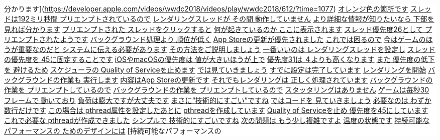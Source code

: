 分かります](https://developer.apple.com/videos/wwdc2018/videos/play/wwdc2018/612/?time=1077) [オレンジ色の箇所です](https://developer.apple.com/videos/wwdc2018/videos/play/wwdc2018/612/?time=1082) [スレッドは192ミリ秒間
プリエンプトされているので](https://developer.apple.com/videos/wwdc2018/videos/play/wwdc2018/612/?time=1084) [レンダリングスレッドが
その間 動作していません](https://developer.apple.com/videos/wwdc2018/videos/play/wwdc2018/612/?time=1090) [より詳細な情報が知りたいなら
下部を見れば分かります](https://developer.apple.com/videos/wwdc2018/videos/play/wwdc2018/612/?time=1096) [プリエンプトされた
スレッドをクリックすると](https://developer.apple.com/videos/wwdc2018/videos/play/wwdc2018/612/?time=1103) [何が起きているのか
ここに表示されます](https://developer.apple.com/videos/wwdc2018/videos/play/wwdc2018/612/?time=1107) [スレッド優先度26として
プリエンプトされたようです](https://developer.apple.com/videos/wwdc2018/videos/play/wwdc2018/612/?time=1111) [バックグラウンド処理より
順位が低く](https://developer.apple.com/videos/wwdc2018/videos/play/wwdc2018/612/?time=1115) [App Storeの更新が優先されました](https://developer.apple.com/videos/wwdc2018/videos/play/wwdc2018/612/?time=1119) [これでは困るので](https://developer.apple.com/videos/wwdc2018/videos/play/wwdc2018/612/?time=1122) [今はゲームのほうが重要なのだと
システムに伝える必要があります](https://developer.apple.com/videos/wwdc2018/videos/play/wwdc2018/612/?time=1123) [その方法をご説明しましょう](https://developer.apple.com/videos/wwdc2018/videos/play/wwdc2018/612/?time=1131) [一番いいのは
レンダリングスレッドを設定し](https://developer.apple.com/videos/wwdc2018/videos/play/wwdc2018/612/?time=1142) [スレッドの優先度を
45に固定することです](https://developer.apple.com/videos/wwdc2018/videos/play/wwdc2018/612/?time=1146) [iOSやmacOSの優先度は
値が大きいほうが上で](https://developer.apple.com/videos/wwdc2018/videos/play/wwdc2018/612/?time=1151) [優先度31は
４よりも高くなります](https://developer.apple.com/videos/wwdc2018/videos/play/wwdc2018/612/?time=1156) [また 優先度の低下を
避けるため](https://developer.apple.com/videos/wwdc2018/videos/play/wwdc2018/612/?time=1162) [スケジューラの
Quality of Serviceを止めます](https://developer.apple.com/videos/wwdc2018/videos/play/wwdc2018/612/?time=1166) [では見ていきましょう](https://developer.apple.com/videos/wwdc2018/videos/play/wwdc2018/612/?time=1171) [すでに設定は完了しています](https://developer.apple.com/videos/wwdc2018/videos/play/wwdc2018/612/?time=1176) [レンダリングを開始](https://developer.apple.com/videos/wwdc2018/videos/play/wwdc2018/612/?time=1179) [バックグラウンドの作業も
実行します](https://developer.apple.com/videos/wwdc2018/videos/play/wwdc2018/612/?time=1182) [内容はApp Storeの更新です](https://developer.apple.com/videos/wwdc2018/videos/play/wwdc2018/612/?time=1186) [それでもレンダリングは
正しく処理されています](https://developer.apple.com/videos/wwdc2018/videos/play/wwdc2018/612/?time=1191) [バックグラウンドの作業を
プリエンプトしているので](https://developer.apple.com/videos/wwdc2018/videos/play/wwdc2018/612/?time=1197) [バックグラウンドの作業を
プリエンプトしているので](https://developer.apple.com/videos/wwdc2018/videos/play/wwdc2018/612/?time=1197) [スタッタリングはありません](https://developer.apple.com/videos/wwdc2018/videos/play/wwdc2018/612/?time=1202) [ゲームは毎秒30フレームで
動いており](https://developer.apple.com/videos/wwdc2018/videos/play/wwdc2018/612/?time=1205) [負荷は膨大ですが大丈夫です](https://developer.apple.com/videos/wwdc2018/videos/play/wwdc2018/612/?time=1209) [まさに“技術的にすごい”ですね](https://developer.apple.com/videos/wwdc2018/videos/play/wwdc2018/612/?time=1212) [ではコードを
見ていきましょう](https://developer.apple.com/videos/wwdc2018/videos/play/wwdc2018/612/?time=1215) [必要なのは わずか数行だけです](https://developer.apple.com/videos/wwdc2018/videos/play/wwdc2018/612/?time=1219) [この場合は
pthread属性を設定したあとに](https://developer.apple.com/videos/wwdc2018/videos/play/wwdc2018/612/?time=1224) [pthreadを作成しています](https://developer.apple.com/videos/wwdc2018/videos/play/wwdc2018/612/?time=1229) [Quality of Serviceを止め
優先度を45にしています](https://developer.apple.com/videos/wwdc2018/videos/play/wwdc2018/612/?time=1232) [これで必要な
pthreadが作成できました](https://developer.apple.com/videos/wwdc2018/videos/play/wwdc2018/612/?time=1238) [シンプルで
技術的にすごいですね](https://developer.apple.com/videos/wwdc2018/videos/play/wwdc2018/612/?time=1243) [次の問題は
もう少し複雑ですよ](https://developer.apple.com/videos/wwdc2018/videos/play/wwdc2018/612/?time=1247) [温度の状態です](https://developer.apple.com/videos/wwdc2018/videos/play/wwdc2018/612/?time=1252) [持続可能なパフォーマンスの
ためのデザインには](https://developer.apple.com/videos/wwdc2018/videos/play/wwdc2018/612/?time=1256) [持続可能なパフォーマンスの